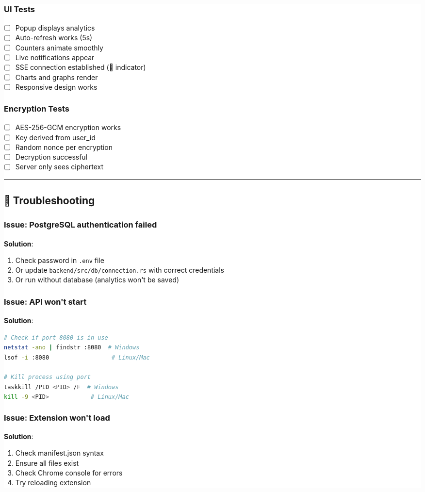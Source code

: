 ### UI Tests

- [ ] Popup displays analytics
- [ ] Auto-refresh works (5s)
- [ ] Counters animate smoothly
- [ ] Live notifications appear
- [ ] SSE connection established (🔴 indicator)
- [ ] Charts and graphs render
- [ ] Responsive design works

### Encryption Tests

- [ ] AES-256-GCM encryption works
- [ ] Key derived from user_id
- [ ] Random nonce per encryption
- [ ] Decryption successful
- [ ] Server only sees ciphertext

---

## 🐛 Troubleshooting

### Issue: PostgreSQL authentication failed

**Solution**:

1. Check password in `.env` file
2. Or update `backend/src/db/connection.rs` with correct credentials
3. Or run without database (analytics won't be saved)

### Issue: API won't start

**Solution**:

```bash
# Check if port 8080 is in use
netstat -ano | findstr :8080  # Windows
lsof -i :8080                  # Linux/Mac

# Kill process using port
taskkill /PID <PID> /F  # Windows
kill -9 <PID>            # Linux/Mac
```

### Issue: Extension won't load

**Solution**:

1. Check manifest.json syntax
2. Ensure all files exist
3. Check Chrome console for errors
4. Try reloading extension
